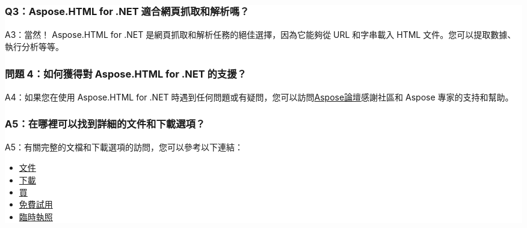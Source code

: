 ### Q3：Aspose.HTML for .NET 適合網頁抓取和解析嗎？

A3：當然！ Aspose.HTML for .NET 是網頁抓取和解析任務的絕佳選擇，因為它能夠從 URL 和字串載入 HTML 文件。您可以提取數據、執行分析等等。

### 問題 4：如何獲得對 Aspose.HTML for .NET 的支援？

 A4：如果您在使用 Aspose.HTML for .NET 時遇到任何問題或有疑問，您可以訪問[Aspose論壇](https://forum.aspose.com/)感謝社區和 Aspose 專家的支持和幫助。

### A5：在哪裡可以找到詳細的文件和下載選項？

A5：有關完整的文檔和下載選項的訪問，您可以參考以下連結：

- [文件](https://reference.aspose.com/html/net/)
- [下載](https://releases.aspose.com/html/net/)
- [買](https://purchase.aspose.com/buy)
- [免費試用](https://releases.aspose.com/)
- [臨時執照](https://purchase.aspose.com/temporary-license/)